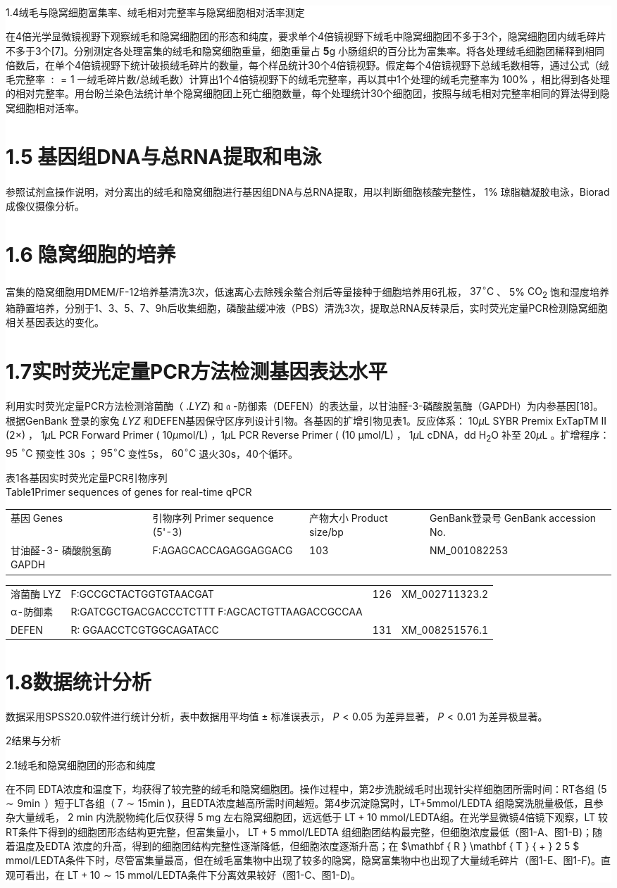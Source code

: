 1.4绒毛与隐窝细胞富集率、绒毛相对完整率与隐窝细胞相对活率测定

在4倍光学显微镜视野下观察绒毛和隐窝细胞团的形态和纯度，要求单个4倍镜视野下绒毛中隐窝细胞团不多于3个，隐窝细胞团内绒毛碎片不多于3个[7]。分别测定各处理富集的绒毛和隐窝细胞重量，细胞重量占 $\boldsymbol { 5 } \mathrm { g }$ 小肠组织的百分比为富集率。将各处理绒毛细胞团稀释到相同倍数后，在单个4倍镜视野下统计破损绒毛碎片的数量，每个样品统计30个4倍镜视野。假定每个4倍镜视野下总绒毛数相等，通过公式（绒毛完整率 $\scriptstyle : = 1$ 一绒毛碎片数/总绒毛数）计算出1个4倍镜视野下的绒毛完整率，再以其中1个处理的绒毛完整率为 $100 \%$ ，相比得到各处理的相对完整率。用台盼兰染色法统计单个隐窝细胞团上死亡细胞数量，每个处理统计30个细胞团，按照与绒毛相对完整率相同的算法得到隐窝细胞相对活率。

# 1.5 基因组DNA与总RNA提取和电泳

参照试剂盒操作说明，对分离出的绒毛和隐窝细胞进行基因组DNA与总RNA提取，用以判断细胞核酸完整性， $1 \%$ 琼脂糖凝胶电泳，Biorad 成像仪摄像分析。

# 1.6 隐窝细胞的培养

富集的隐窝细胞用DMEM/F-12培养基清洗3次，低速离心去除残余螯合剂后等量接种于细胞培养用6孔板， $3 7 ^ { \circ } \mathrm { C }$ 、 $5 \%$ $\mathrm { C O } _ { 2 }$ 饱和湿度培养箱静置培养，分别于1、3、5、7、9h后收集细胞，磷酸盐缓冲液（PBS）清洗3次，提取总RNA反转录后，实时荧光定量PCR检测隐窝细胞相关基因表达的变化。

# 1.7实时荧光定量PCR方法检测基因表达水平

利用实时荧光定量PCR方法检测溶菌酶（ $. L Y Z )$ 和 $\mathfrak { a }$ -防御素（DEFEN）的表达量，以甘油醛-3-磷酸脱氢酶（GAPDH）为内参基因[18]。根据GenBank 登录的家兔 $L Y Z$ 和DEFEN基因保守区序列设计引物。各基因的扩增引物见表1。反应体系： $1 0 \mu \mathrm { L }$ SYBR Premix ExTapTM II $( 2 \times )$ ， $1 \mu \mathrm { L }$ PCR Forward Primer ( $1 0 \mu \mathrm { m o l } / \mathrm { L } )$ ，$1 \mu \mathrm { L }$ PCR Reverse Primer ( $\mathrm { ( 1 0 ~ \mu m o l / L ) }$ ， $1 \mu \mathrm { L }$ cDNA，dd $\mathrm { H } _ { 2 } \mathrm { O }$ 补至 $2 0 { \mu \mathrm { L } }$ 。扩增程序： $9 5 ~ ^ { \circ } \mathrm { C }$ 预变性 $3 0 \mathrm { s }$ ； $9 5 ^ { \circ } \mathrm { C }$ 变性5s， $6 0 ^ { \circ } \mathrm { C }$ 退火30s，40个循环。

表1各基因实时荧光定量PCR引物序列  
Table1Primer sequences of genes for real-time qPCR   

<html><body><table><tr><td>基因 Genes</td><td>引物序列 Primer sequence (5'-3)</td><td>产物大小 Product size/bp</td><td>GenBank登录号 GenBank accession No.</td></tr><tr><td>甘油醛-3- 磷酸脱氢酶 GAPDH</td><td>F:AGAGCACCAGAGGAGGACG</td><td>103</td><td>NM_001082253</td></tr></table></body></html>

<html><body><table><tr><td>溶菌酶 LYZ</td><td>F:GCCGCTACTGGTGTAACGAT</td><td>126</td><td>XM_002711323.2</td></tr><tr><td>α-防御素</td><td>R:GATCGCTGACGACCCTCTTT F:AGCACTGTTAAGACCGCCAA</td><td></td><td></td></tr><tr><td>DEFEN</td><td>R: GGAACCTCGTGGCAGATACC</td><td>131</td><td>XM_008251576.1</td></tr></table></body></html>

# 1.8数据统计分析

数据采用SPSS20.0软件进行统计分析，表中数据用平均值 $\pm$ 标准误表示， $P { < } 0 . 0 5$ 为差异显著， $P { < } 0 . 0 1$ 为差异极显著。

2结果与分析

2.1绒毛和隐窝细胞团的形态和纯度

在不同 EDTA浓度和温度下，均获得了较完整的绒毛和隐窝细胞团。操作过程中，第2步洗脱绒毛时出现针尖样细胞团所需时间：RT各组 $( 5 { \sim } 9 \operatorname* { m i n }$ ）短于LT各组（ $7 { \sim } 1 5 \mathrm { m i n }$ )，且EDTA浓度越高所需时间越短。第4步沉淀隐窝时，LT+5mmol/LEDTA 组隐窝洗脱量极低，且参杂大量绒毛， $2 ~ \mathrm { m i n }$ 内洗脱物纯化后仅获得 $5 ~ \mathrm { m g }$ 左右隐窝细胞团，远远低于 $\mathrm { L T } { + } 1 0$ mmol/LEDTA组。在光学显微镜4倍镜下观察，LT 较RT条件下得到的细胞团形态结构更完整，但富集量小， $\mathrm { L T } { + } 5$ mmol/LEDTA 组细胞团结构最完整，但细胞浓度最低（图1-A、图1-B)；随着温度及EDTA 浓度的升高，得到的细胞团结构完整性逐渐降低，但细胞浓度逐渐升高；在 $\mathbf { R } \mathbf { T } { + } 2 5 \$ mmol/LEDTA条件下时，尽管富集量最高，但在绒毛富集物中出现了较多的隐窝，隐窝富集物中也出现了大量绒毛碎片（图1-E、图1-F)。直观可看出，在 $\mathrm { L T } { + } 1 0 { \sim } 1 5$ mmol/LEDTA条件下分离效果较好（图1-C、图1-D)。
